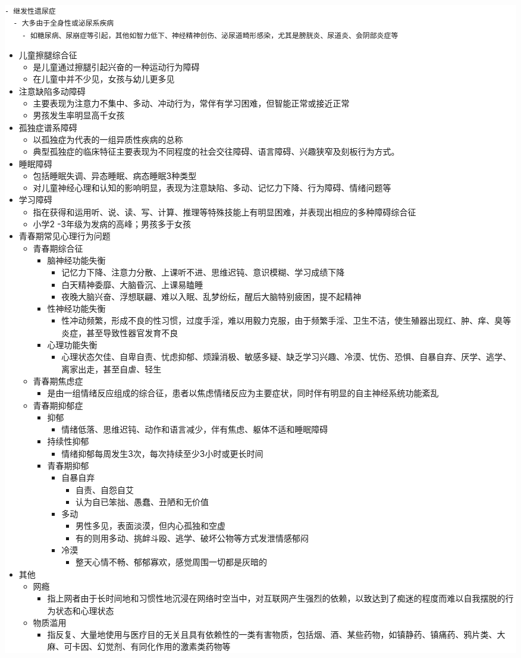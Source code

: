     - 继发性遗尿症
      - 大多由于全身性或泌尿系疾病
        - 如糖尿病、尿崩症等引起，其他如智力低下、神经精神创伤、泌尿道畸形感染，尤其是膀胱炎、尿道炎、会阴部炎症等
  - 儿童擦腿综合征
    - 是儿童通过擦腿引起兴奋的一种运动行为障碍
    - 在儿童中并不少见，女孩与幼儿更多见
  - 注意缺陷多动障碍
    - 主要表现为注意力不集中、多动、冲动行为，常伴有学习困难，但智能正常或接近正常
    - 男孩发生率明显高千女孩
  - 孤独症谱系障碍
    - 以孤独症为代表的一组异质性疾病的总称
    - 典型孤独症的临床特征主要表现为不同程度的社会交往障碍、语言障碍、兴趣狭窄及刻板行为方式。
  - 睡眠障碍
    - 包括睡眠失调、异态睡眠、病态睡眠3种类型
    - 对儿童神经心理和认知的影响明显，表现为注意缺陷、多动、记忆力下降、行为障碍、情绪问题等
  - 学习障碍
    - 指在获得和运用听、说、读、写、计算、推理等特殊技能上有明显困难，并表现出相应的多种障碍综合征
    - 小学2 -3年级为发病的高峰；男孩多于女孩
- 青春期常见心理行为问题
  - 青春期综合征
    - 脑神经功能失衡
      - 记忆力下降、注意力分散、上课听不进、思维迟钝、意识模糊、学习成绩下降
      - 白天精神委靡、大脑昏沉、上课易瞌睡
      - 夜晚大脑兴奋、浮想联翩、难以入眠、乱梦纷纭，醒后大脑特别疲困，提不起精神
    - 性神经功能失衡
      - 性冲动频繁，形成不良的性习惯，过度手淫，难以用毅力克服，由于频繁手淫、卫生不洁，使生殖器出现红、肿、痒、臭等炎症，甚至导致性器官发育不良
    - 心理功能失衡
      - 心理状态欠佳、自卑自责、忧虑抑郁、烦躁消极、敏感多疑、缺乏学习兴趣、冷漠、忧伤、恐惧、自暴自弃、厌学、逃学、离家出走，甚至自虐、轻生
  - 青春期焦虑症
    - 是由一组情绪反应组成的综合征，患者以焦虑情绪反应为主要症状，同时伴有明显的自主神经系统功能紊乱
  - 青春期抑郁症
    - 抑郁
      - 情绪低落、思维迟钝、动作和语言减少，伴有焦虑、躯体不适和睡眠障碍
    - 持续性抑郁
      - 情绪抑郁每周发生3次，每次持续至少3小时或更长时间
    - 青春期抑郁
      - 自暴自弃
        - 自责、自怨自艾
        - 认为自已笨拙、愚蠢、丑陋和无价值
      - 多动
        - 男性多见，表面淡漠，但内心孤独和空虚
        - 有的则用多动、挑衅斗殴、逃学、破坏公物等方式发泄情感郁闷
      - 冷漠
        - 整天心情不畅、郁郁寡欢，感觉周围一切都是灰暗的
- 其他
  - 网瘾
    - 指上网者由于长时间地和习惯性地沉浸在网络时空当中，对互联网产生强烈的依赖，以致达到了痴迷的程度而难以自我摆脱的行为状态和心理状态
  - 物质滥用
    - 指反复、大量地使用与医疗目的无关且具有依赖性的一类有害物质，包括烟、酒、某些药物，如镇静药、镇痛药、鸦片类、大麻、可卡因、幻觉剂、有同化作用的激素类药物等
